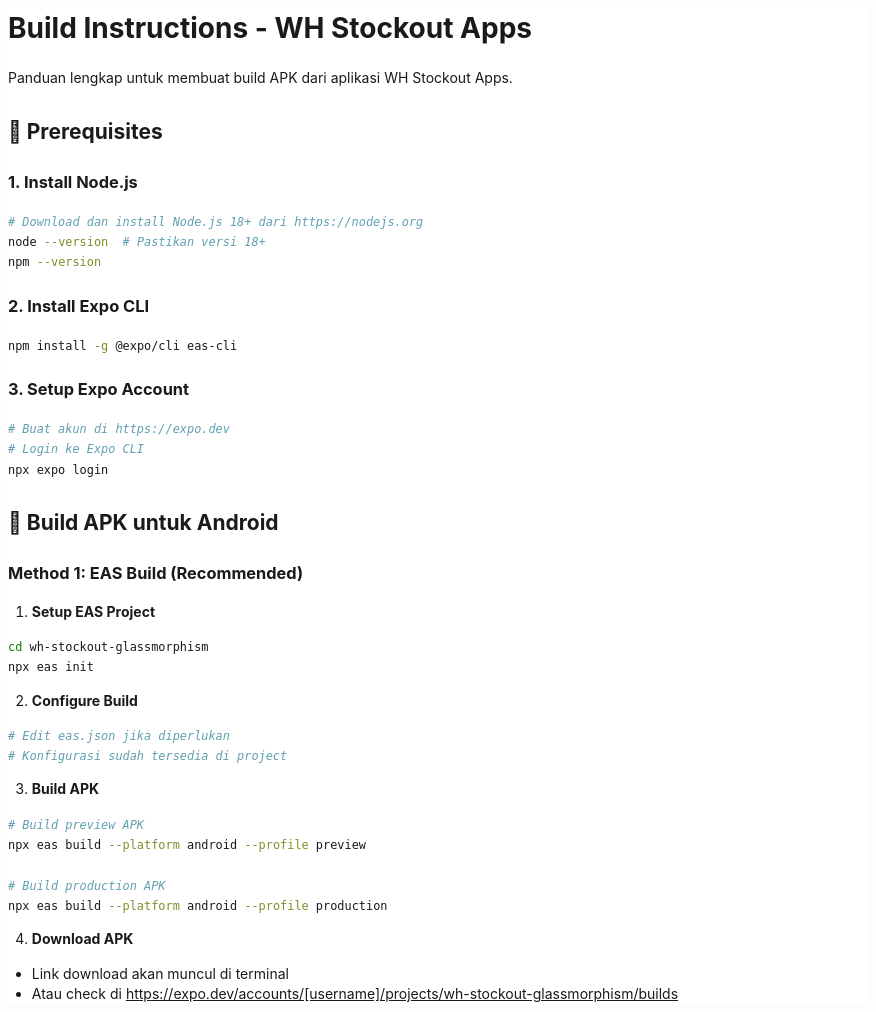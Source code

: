 # Build Instructions - WH Stockout Apps

Panduan lengkap untuk membuat build APK dari aplikasi WH Stockout Apps.

## 🔧 Prerequisites

### 1. Install Node.js
```bash
# Download dan install Node.js 18+ dari https://nodejs.org
node --version  # Pastikan versi 18+
npm --version
```

### 2. Install Expo CLI
```bash
npm install -g @expo/cli eas-cli
```

### 3. Setup Expo Account
```bash
# Buat akun di https://expo.dev
# Login ke Expo CLI
npx expo login
```

## 📱 Build APK untuk Android

### Method 1: EAS Build (Recommended)

1. **Setup EAS Project**
```bash
cd wh-stockout-glassmorphism
npx eas init
```

2. **Configure Build**
```bash
# Edit eas.json jika diperlukan
# Konfigurasi sudah tersedia di project
```

3. **Build APK**
```bash
# Build preview APK
npx eas build --platform android --profile preview

# Build production APK
npx eas build --platform android --profile production
```

4. **Download APK**
- Link download akan muncul di terminal
- Atau check di https://expo.dev/accounts/[username]/projects/wh-stockout-glassmorphism/builds
